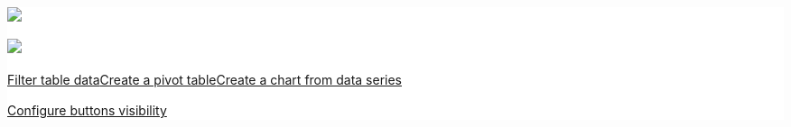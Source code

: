   

![](/download/attachments/123662075/32.png?version=1&modificationDate=1717397772065&api=v2)

  

![](/download/attachments/123662075/33.png?version=1&modificationDate=1717397777224&api=v2)

  

  

[Filter table data](#)[Create a pivot table](#)[Create a chart from data series](#)

[Configure buttons visibility](/users/tfac-settings.action)